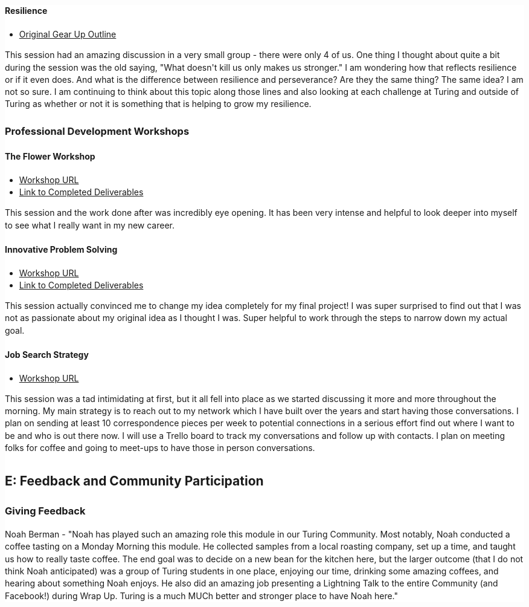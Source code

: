 #### Resilience
* [Original Gear Up Outline](https://github.com/turingschool/gear-up/blob/master/resilience.markdown)

This session had an amazing discussion in a very small group - there were only 4 of us. One thing I thought about quite a bit during the session was the old saying, "What doesn't kill us only makes us stronger." I am wondering how that reflects resilience or if it even does. And what is the difference between resilience and perseverance? Are they the same thing? The same idea? I am not so sure. I am continuing to think about this topic along those lines and also looking at each challenge at Turing and outside of Turing as whether or not it is something that is helping to grow my resilience. 

### Professional Development Workshops
#### The Flower Workshop

* [Workshop URL](https://github.com/turingschool/professional_skills/blob/master/module_three/flower_exercise.md)
* [Link to Completed Deliverables](https://gist.github.com/susiirwin/26a3d0fdd1ee1e6ac6d73e7796959b0d)

This session and the work done after was incredibly eye opening. It has been very intense and helpful to look deeper into myself to see what I really want in my new career.

#### Innovative Problem Solving

* [Workshop URL](https://github.com/turingschool/professional_skills/blob/master/module_three/innovative_problem-solving.md)
* [Link to Completed Deliverables](https://gist.github.com/susiirwin/5f822945399fa136457495e209f38ed9)

This session actually convinced me to change my idea completely for my final project! I was super surprised to find out that I was not as passionate about my original idea as I thought I was. Super helpful to work through the steps to narrow down my actual goal.

#### Job Search Strategy

* [Workshop URL](https://github.com/turingschool/professional_skills/blob/master/module_three/job_search_strategies.md)

This session was a tad intimidating at first, but it all fell into place as we started discussing it more and more throughout the morning. My main strategy is to reach out to my network which I have built over the years and start having those conversations. I plan on sending at least 10 correspondence pieces per week to potential connections in a serious effort find out where I want to be and who is out there now. I will use a Trello board to track my conversations and follow up with contacts. I plan on meeting folks for coffee and going to meet-ups to have those in person conversations.


## E: Feedback and Community Participation

### Giving Feedback

Noah Berman - "Noah has played such an amazing role this module in our Turing Community. Most notably, Noah conducted a coffee tasting on a Monday Morning this module. He collected samples from a local roasting company, set up a time, and taught us how to really taste coffee. The end goal was to decide on a new bean for the kitchen here, but the larger outcome (that I do not think Noah anticipated) was a group of Turing students in one place, enjoying our time, drinking some amazing coffees, and hearing about something Noah enjoys. He also did an amazing job presenting a Lightning Talk to the entire Community (and Facebook!) during Wrap Up. Turing is a much MUCh better and stronger place to have Noah here."
